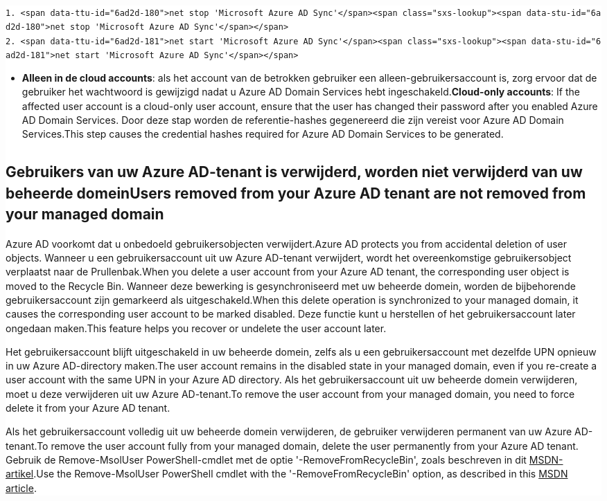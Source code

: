     1. <span data-ttu-id="6ad2d-180">net stop 'Microsoft Azure AD Sync'</span><span class="sxs-lookup"><span data-stu-id="6ad2d-180">net stop 'Microsoft Azure AD Sync'</span></span>
    2. <span data-ttu-id="6ad2d-181">net start 'Microsoft Azure AD Sync'</span><span class="sxs-lookup"><span data-stu-id="6ad2d-181">net start 'Microsoft Azure AD Sync'</span></span>
* <span data-ttu-id="6ad2d-182">**Alleen in de cloud accounts**: als het account van de betrokken gebruiker een alleen-gebruikersaccount is, zorg ervoor dat de gebruiker het wachtwoord is gewijzigd nadat u Azure AD Domain Services hebt ingeschakeld.</span><span class="sxs-lookup"><span data-stu-id="6ad2d-182">**Cloud-only accounts**: If the affected user account is a cloud-only user account, ensure that the user has changed their password after you enabled Azure AD Domain Services.</span></span> <span data-ttu-id="6ad2d-183">Door deze stap worden de referentie-hashes gegenereerd die zijn vereist voor Azure AD Domain Services.</span><span class="sxs-lookup"><span data-stu-id="6ad2d-183">This step causes the credential hashes required for Azure AD Domain Services to be generated.</span></span>

## <a name="users-removed-from-your-azure-ad-tenant-are-not-removed-from-your-managed-domain"></a><span data-ttu-id="6ad2d-184">Gebruikers van uw Azure AD-tenant is verwijderd, worden niet verwijderd van uw beheerde domein</span><span class="sxs-lookup"><span data-stu-id="6ad2d-184">Users removed from your Azure AD tenant are not removed from your managed domain</span></span>
<span data-ttu-id="6ad2d-185">Azure AD voorkomt dat u onbedoeld gebruikersobjecten verwijdert.</span><span class="sxs-lookup"><span data-stu-id="6ad2d-185">Azure AD protects you from accidental deletion of user objects.</span></span> <span data-ttu-id="6ad2d-186">Wanneer u een gebruikersaccount uit uw Azure AD-tenant verwijdert, wordt het overeenkomstige gebruikersobject verplaatst naar de Prullenbak.</span><span class="sxs-lookup"><span data-stu-id="6ad2d-186">When you delete a user account from your Azure AD tenant, the corresponding user object is moved to the Recycle Bin.</span></span> <span data-ttu-id="6ad2d-187">Wanneer deze bewerking is gesynchroniseerd met uw beheerde domein, worden de bijbehorende gebruikersaccount zijn gemarkeerd als uitgeschakeld.</span><span class="sxs-lookup"><span data-stu-id="6ad2d-187">When this delete operation is synchronized to your managed domain, it causes the corresponding user account to be marked disabled.</span></span> <span data-ttu-id="6ad2d-188">Deze functie kunt u herstellen of het gebruikersaccount later ongedaan maken.</span><span class="sxs-lookup"><span data-stu-id="6ad2d-188">This feature helps you recover or undelete the user account later.</span></span>

<span data-ttu-id="6ad2d-189">Het gebruikersaccount blijft uitgeschakeld in uw beheerde domein, zelfs als u een gebruikersaccount met dezelfde UPN opnieuw in uw Azure AD-directory maken.</span><span class="sxs-lookup"><span data-stu-id="6ad2d-189">The user account remains in the disabled state in your managed domain, even if you re-create a user account with the same UPN in your Azure AD directory.</span></span> <span data-ttu-id="6ad2d-190">Als het gebruikersaccount uit uw beheerde domein verwijderen, moet u deze verwijderen uit uw Azure AD-tenant.</span><span class="sxs-lookup"><span data-stu-id="6ad2d-190">To remove the user account from your managed domain, you need to force delete it from your Azure AD tenant.</span></span>

<span data-ttu-id="6ad2d-191">Als het gebruikersaccount volledig uit uw beheerde domein verwijderen, de gebruiker verwijderen permanent van uw Azure AD-tenant.</span><span class="sxs-lookup"><span data-stu-id="6ad2d-191">To remove the user account fully from your managed domain, delete the user permanently from your Azure AD tenant.</span></span> <span data-ttu-id="6ad2d-192">Gebruik de Remove-MsolUser PowerShell-cmdlet met de optie '-RemoveFromRecycleBin', zoals beschreven in dit [MSDN-artikel](https://msdn.microsoft.com/library/azure/dn194132.aspx).</span><span class="sxs-lookup"><span data-stu-id="6ad2d-192">Use the Remove-MsolUser PowerShell cmdlet with the '-RemoveFromRecycleBin' option, as described in this [MSDN article](https://msdn.microsoft.com/library/azure/dn194132.aspx).</span></span>
